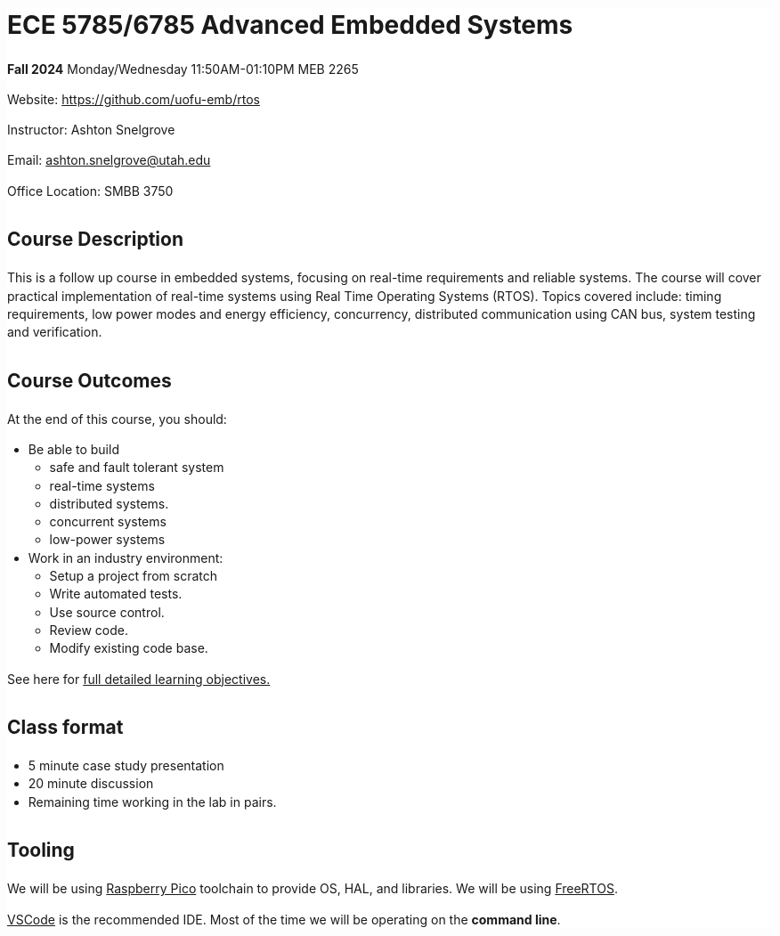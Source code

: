 # ECE 5785/6785 Advanced Embedded Systems

**Fall 2024**
Monday/Wednesday 11:50AM-01:10PM MEB 2265

Website: https://github.com/uofu-emb/rtos

Instructor:  Ashton Snelgrove

Email: ashton.snelgrove@utah.edu

Office Location:  SMBB 3750

## Course Description

This is a follow up course in embedded systems, focusing on real-time requirements and reliable systems. The course will cover practical implementation of real-time systems using Real Time Operating Systems (RTOS). Topics covered include: timing requirements, low power modes and energy efficiency, concurrency, distributed communication using CAN bus, system testing and verification.

## Course Outcomes

At the end of this course, you should:

- Be able to build
    - safe and fault tolerant system
    - real-time systems
    - distributed systems.
    - concurrent systems
    - low-power systems
- Work in an industry environment:
    - Setup a project from scratch
    - Write automated tests.
    - Use source control.
    - Review code.
    - Modify existing code base.

See here for [full detailed learning objectives.](learning-objectives.pdf)

## Class format
- 5 minute case study presentation
- 20 minute discussion
- Remaining time working in the lab in pairs.

## Tooling
We will be using [Raspberry Pico](https://www.raspberrypi.com/documentation/microcontrollers/raspberry-pi-pico.html) toolchain to provide OS, HAL, and libraries. We will be using [FreeRTOS](htts://www.freertos.org/Documentation/02-Kernel/04-API-references/01-Task-creation/00-TaskHandle).

[VSCode](https://code.visualstudio.com/) is the recommended IDE. Most of the time we will be operating on the **command line**.
